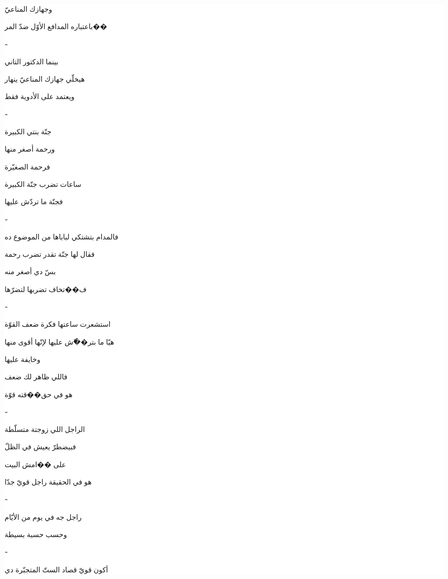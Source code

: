 وجهازك المناعيّ

باعتباره المدافع الأوّل ضدّ المر��

\-

بينما الدكتور التاني

هيخلّي جهازك المناعيّ ينهار

ويعتمد على الأدوية فقط

\-

جنّة بنتي الكبيرة

ورحمة أصغر منها

فرحمة الصغيّرة

ساعات تضرب جنّة الكبيرة

فجنّة ما تردّش عليها

\-

فالمدام بتشتكي لباباها من الموضوع ده

فقال لها جنّة تقدر تضرب رحمة

بسّ دي أصغر منه

ف��تخاف تضربها لتضرّها

\-

استشعرت ساعتها فكرة ضعف القوّة

هيّا ما بتر��ّش عليها لإنّها أقوى منها

وخايفة عليها

فاللي ظاهر لك ضعف

هو في حق��قته قوّة

\-

الراجل اللي زوجتة متسلّطة

فبيضطرّ يعيش في الظلّ

على ��امش البيت

هو في الحقيقة راجل قويّ جدّا

\-

راجل جه في يوم من الأيّام

وحسب حسبة بسيطة

\-

أكون قويّ قصاد الستّ المتجبّرة دي
